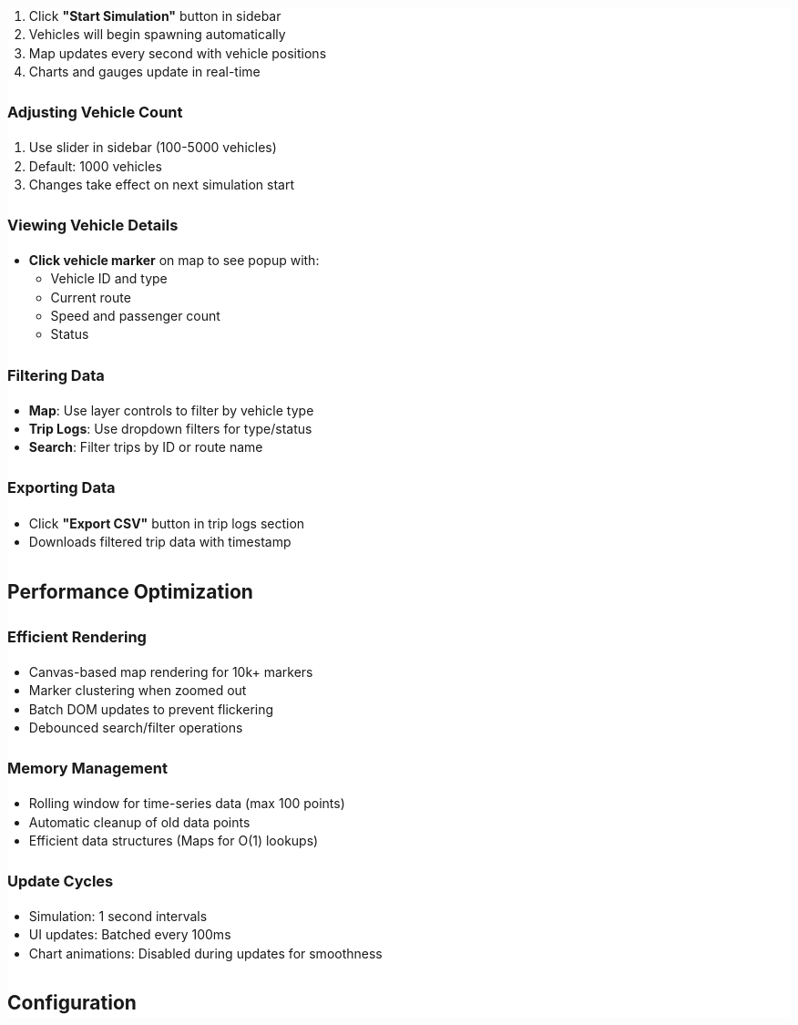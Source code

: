 1. Click **"Start Simulation"** button in sidebar
2. Vehicles will begin spawning automatically
3. Map updates every second with vehicle positions
4. Charts and gauges update in real-time

### Adjusting Vehicle Count

1. Use slider in sidebar (100-5000 vehicles)
2. Default: 1000 vehicles
3. Changes take effect on next simulation start

### Viewing Vehicle Details

- **Click vehicle marker** on map to see popup with:
  - Vehicle ID and type
  - Current route
  - Speed and passenger count
  - Status

### Filtering Data

- **Map**: Use layer controls to filter by vehicle type
- **Trip Logs**: Use dropdown filters for type/status
- **Search**: Filter trips by ID or route name

### Exporting Data

- Click **"Export CSV"** button in trip logs section
- Downloads filtered trip data with timestamp

## Performance Optimization

### Efficient Rendering
- Canvas-based map rendering for 10k+ markers
- Marker clustering when zoomed out
- Batch DOM updates to prevent flickering
- Debounced search/filter operations

### Memory Management
- Rolling window for time-series data (max 100 points)
- Automatic cleanup of old data points
- Efficient data structures (Maps for O(1) lookups)

### Update Cycles
- Simulation: 1 second intervals
- UI updates: Batched every 100ms
- Chart animations: Disabled during updates for smoothness

## Configuration
